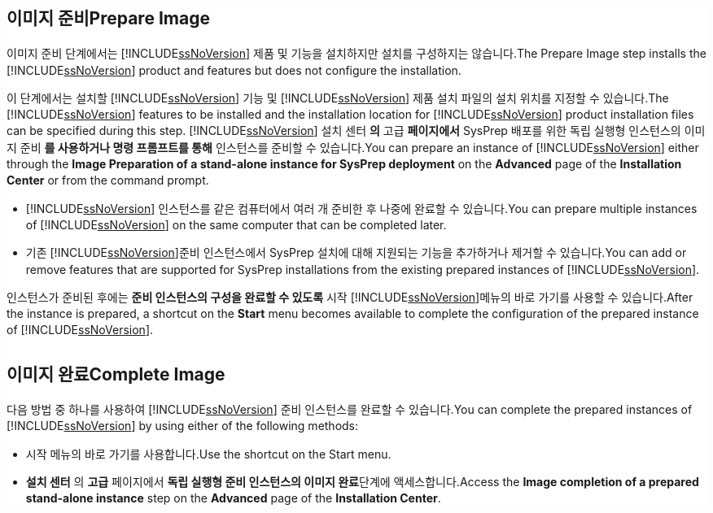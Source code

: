 ##  <a name="prepare-image"></a><a name="BKMK_PrepareImage"></a> <span data-ttu-id="add0a-146">이미지 준비</span><span class="sxs-lookup"><span data-stu-id="add0a-146">Prepare Image</span></span>  
 <span data-ttu-id="add0a-147">이미지 준비 단계에서는 [!INCLUDE[ssNoVersion](../../includes/ssnoversion-md.md)] 제품 및 기능을 설치하지만 설치를 구성하지는 않습니다.</span><span class="sxs-lookup"><span data-stu-id="add0a-147">The Prepare Image step installs the [!INCLUDE[ssNoVersion](../../includes/ssnoversion-md.md)] product and features but does not configure the installation.</span></span>  
  
 <span data-ttu-id="add0a-148">이 단계에서는 설치할 [!INCLUDE[ssNoVersion](../../includes/ssnoversion-md.md)] 기능 및 [!INCLUDE[ssNoVersion](../../includes/ssnoversion-md.md)] 제품 설치 파일의 설치 위치를 지정할 수 있습니다.</span><span class="sxs-lookup"><span data-stu-id="add0a-148">The [!INCLUDE[ssNoVersion](../../includes/ssnoversion-md.md)] features to be installed and the installation location for [!INCLUDE[ssNoVersion](../../includes/ssnoversion-md.md)] product installation files can be specified during this step.</span></span> <span data-ttu-id="add0a-149">[!INCLUDE[ssNoVersion](../../includes/ssnoversion-md.md)] 설치 센터 **의** 고급 **페이지에서** SysPrep 배포를 위한 독립 실행형 인스턴스의 이미지 준비 **를 사용하거나 명령 프롬프트를 통해** 인스턴스를 준비할 수 있습니다.</span><span class="sxs-lookup"><span data-stu-id="add0a-149">You can prepare an instance of [!INCLUDE[ssNoVersion](../../includes/ssnoversion-md.md)] either through the **Image Preparation of a stand-alone instance for SysPrep deployment** on the **Advanced** page of the **Installation Center** or from the command prompt.</span></span>  
  
-   <span data-ttu-id="add0a-150">[!INCLUDE[ssNoVersion](../../includes/ssnoversion-md.md)] 인스턴스를 같은 컴퓨터에서 여러 개 준비한 후 나중에 완료할 수 있습니다.</span><span class="sxs-lookup"><span data-stu-id="add0a-150">You can prepare multiple instances of [!INCLUDE[ssNoVersion](../../includes/ssnoversion-md.md)] on the same computer that can be completed later.</span></span>  
  
-   <span data-ttu-id="add0a-151">기존 [!INCLUDE[ssNoVersion](../../includes/ssnoversion-md.md)]준비 인스턴스에서 SysPrep 설치에 대해 지원되는 기능을 추가하거나 제거할 수 있습니다.</span><span class="sxs-lookup"><span data-stu-id="add0a-151">You can add or remove features that are supported for SysPrep installations from the existing prepared instances of [!INCLUDE[ssNoVersion](../../includes/ssnoversion-md.md)].</span></span>  
  
 <span data-ttu-id="add0a-152">인스턴스가 준비된 후에는 **준비 인스턴스의 구성을 완료할 수 있도록** 시작 [!INCLUDE[ssNoVersion](../../includes/ssnoversion-md.md)]메뉴의 바로 가기를 사용할 수 있습니다.</span><span class="sxs-lookup"><span data-stu-id="add0a-152">After the instance is prepared, a shortcut on the **Start** menu becomes available to complete the configuration of the prepared instance of [!INCLUDE[ssNoVersion](../../includes/ssnoversion-md.md)].</span></span>  
  
##  <a name="complete-image"></a><a name="BKMK_CompleteImage"></a> <span data-ttu-id="add0a-153">이미지 완료</span><span class="sxs-lookup"><span data-stu-id="add0a-153">Complete Image</span></span>  
 <span data-ttu-id="add0a-154">다음 방법 중 하나를 사용하여 [!INCLUDE[ssNoVersion](../../includes/ssnoversion-md.md)] 준비 인스턴스를 완료할 수 있습니다.</span><span class="sxs-lookup"><span data-stu-id="add0a-154">You can complete the prepared instances of [!INCLUDE[ssNoVersion](../../includes/ssnoversion-md.md)] by using either of the following methods:</span></span>  
  
-   <span data-ttu-id="add0a-155">시작 메뉴의 바로 가기를 사용합니다.</span><span class="sxs-lookup"><span data-stu-id="add0a-155">Use the shortcut on the Start menu.</span></span>  
  
-   <span data-ttu-id="add0a-156">**설치 센터** 의 **고급** 페이지에서 **독립 실행형 준비 인스턴스의 이미지 완료**단계에 액세스합니다.</span><span class="sxs-lookup"><span data-stu-id="add0a-156">Access the **Image completion of a prepared stand-alone instance** step on the **Advanced** page of the **Installation Center**.</span></span>  
  